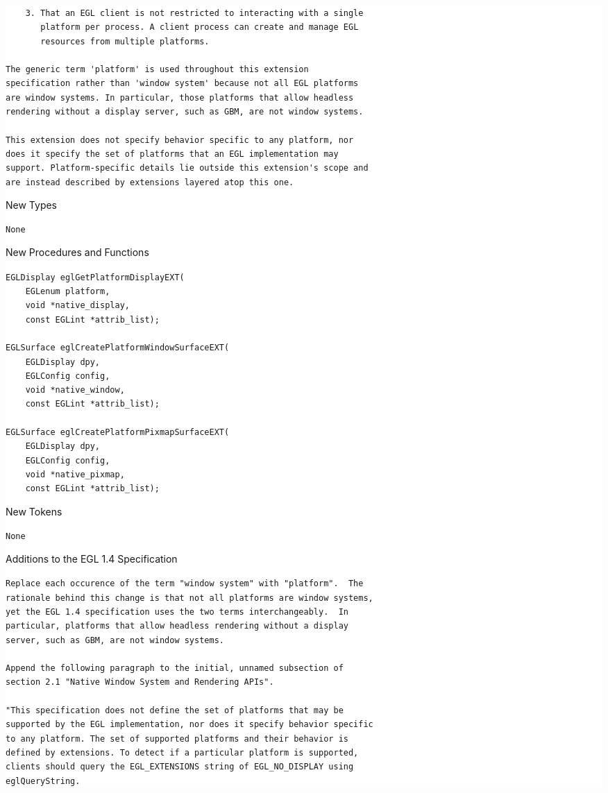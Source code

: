         3. That an EGL client is not restricted to interacting with a single
           platform per process. A client process can create and manage EGL
           resources from multiple platforms.

    The generic term 'platform' is used throughout this extension
    specification rather than 'window system' because not all EGL platforms
    are window systems. In particular, those platforms that allow headless
    rendering without a display server, such as GBM, are not window systems.

    This extension does not specify behavior specific to any platform, nor
    does it specify the set of platforms that an EGL implementation may
    support. Platform-specific details lie outside this extension's scope and
    are instead described by extensions layered atop this one.

New Types

    None

New Procedures and Functions

    EGLDisplay eglGetPlatformDisplayEXT(
        EGLenum platform,
        void *native_display,
        const EGLint *attrib_list);

    EGLSurface eglCreatePlatformWindowSurfaceEXT(
        EGLDisplay dpy,
        EGLConfig config,
        void *native_window,
        const EGLint *attrib_list);

    EGLSurface eglCreatePlatformPixmapSurfaceEXT(
        EGLDisplay dpy,
        EGLConfig config,
        void *native_pixmap,
        const EGLint *attrib_list);

New Tokens

    None

Additions to the EGL 1.4 Specification

    Replace each occurence of the term "window system" with "platform".  The
    rationale behind this change is that not all platforms are window systems,
    yet the EGL 1.4 specification uses the two terms interchangeably.  In
    particular, platforms that allow headless rendering without a display
    server, such as GBM, are not window systems.

    Append the following paragraph to the initial, unnamed subsection of
    section 2.1 "Native Window System and Rendering APIs".

    "This specification does not define the set of platforms that may be
    supported by the EGL implementation, nor does it specify behavior specific
    to any platform. The set of supported platforms and their behavior is
    defined by extensions. To detect if a particular platform is supported,
    clients should query the EGL_EXTENSIONS string of EGL_NO_DISPLAY using
    eglQueryString.
